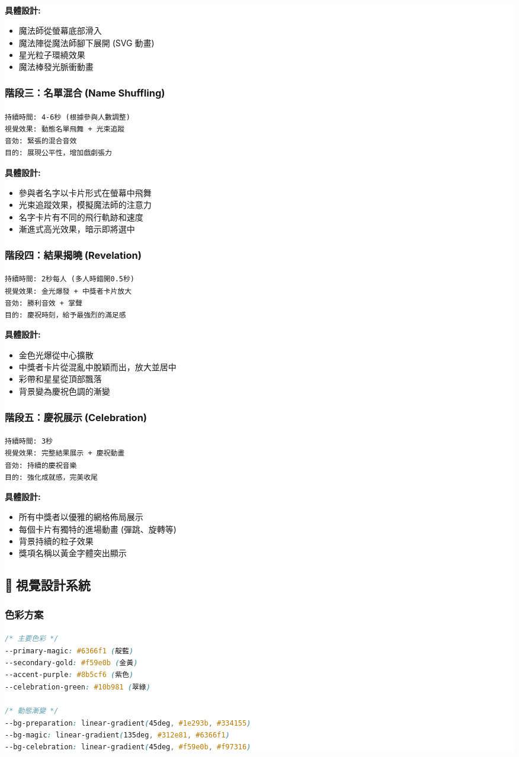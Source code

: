 **具體設計:**
- 魔法師從螢幕底部滑入
- 魔法陣從魔法師腳下展開 (SVG 動畫)
- 星光粒子環繞效果
- 魔法棒發光脈衝動畫

### 階段三：名單混合 (Name Shuffling)
```
持續時間: 4-6秒 (根據參與人數調整)
視覺效果: 動態名單飛舞 + 光束追蹤
音効: 緊張的混合音效
目的: 展現公平性，增加戲劇張力
```

**具體設計:**
- 參與者名字以卡片形式在螢幕中飛舞
- 光束追蹤效果，模擬魔法師的注意力
- 名字卡片有不同的飛行軌跡和速度
- 漸進式高光效果，暗示即將選中

### 階段四：結果揭曉 (Revelation)
```
持續時間: 2秒每人 (多人時錯開0.5秒)
視覺效果: 金光爆發 + 中獎者卡片放大
音効: 勝利音效 + 掌聲
目的: 慶祝時刻，給予最強烈的滿足感
```

**具體設計:**
- 金色光爆從中心擴散
- 中獎者卡片從混亂中脫穎而出，放大並居中
- 彩帶和星星從頂部飄落
- 背景變為慶祝色調的漸變

### 階段五：慶祝展示 (Celebration)
```
持續時間: 3秒
視覺效果: 完整結果展示 + 慶祝動畫
音効: 持續的慶祝音樂
目的: 強化成就感，完美收尾
```

**具體設計:**
- 所有中獎者以優雅的網格佈局展示
- 每個卡片有獨特的進場動畫 (彈跳、旋轉等)
- 背景持續的粒子效果
- 獎項名稱以黃金字體突出顯示

## 🎨 視覺設計系統

### 色彩方案
```css
/* 主要色彩 */
--primary-magic: #6366f1 (靛藍)
--secondary-gold: #f59e0b (金黃)
--accent-purple: #8b5cf6 (紫色)
--celebration-green: #10b981 (翠綠)

/* 動態漸變 */
--bg-preparation: linear-gradient(45deg, #1e293b, #334155)
--bg-magic: linear-gradient(135deg, #312e81, #6366f1)
--bg-celebration: linear-gradient(45deg, #f59e0b, #f97316)
```
